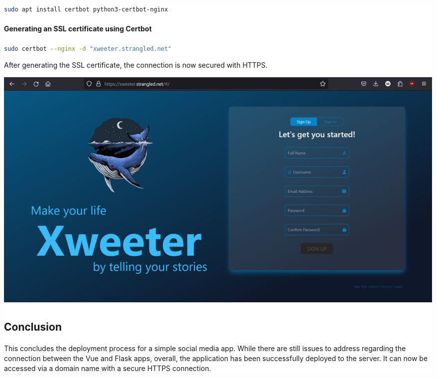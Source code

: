 ```bash
sudo apt install certbot python3-certbot-nginx
```

#### Generating an SSL certificate using Certbot

```bash
sudo certbot --nginx -d "xweeter.strangled.net"
```

After generating the SSL certificate, the connection is now secured with HTTPS.

![Web accessed via a domain name and connection already on HTTPS](./assets/xweeter-app-deployment/https.png)

## Conclusion

This concludes the deployment process for a simple social media app. While there are still issues to address regarding the connection between the Vue and Flask apps, overall, the application has been successfully deployed to the server. It can now be accessed via a domain name with a secure HTTPS connection.
